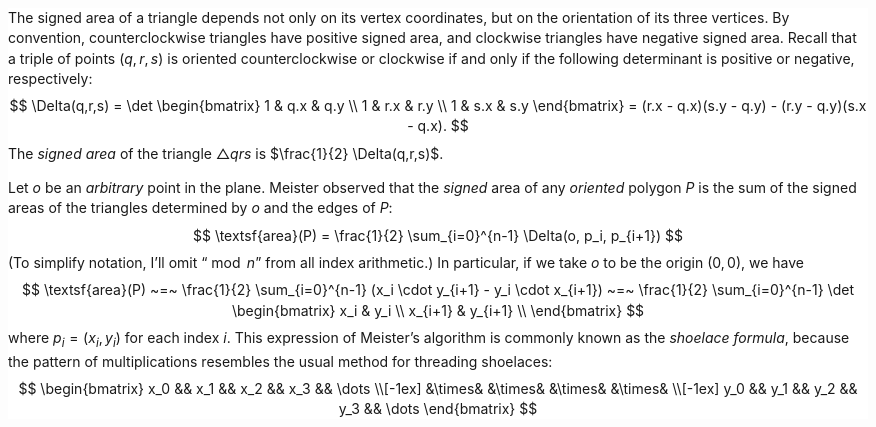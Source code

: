 The signed area of a triangle depends not only on its vertex coordinates, but on the orientation of its three vertices.  By convention, counterclockwise triangles have positive signed area, and clockwise triangles have negative signed area.  Recall that a triple of points $(q,r,s)$ is oriented counterclockwise or clockwise if and only if the following determinant is positive or negative, respectively:
$$
	\Delta(q,r,s) = 
	\det
	\begin{bmatrix}
		1 & q.x & q.y \\
		1 & r.x & r.y \\
		1 & s.x & s.y
	\end{bmatrix}
	= (r.x - q.x)(s.y - q.y) - (r.y - q.y)(s.x - q.x).
$$
The _signed area_ of the triangle $\triangle qrs$ is $\frac{1}{2} \Delta(q,r,s)$.

Let $o$ be an _arbitrary_ point in the plane.  Meister observed that the _signed_ area of any _oriented_ polygon $P$ is the sum of the signed areas of the triangles determined by $o$ and the edges of $P$:
$$
	\textsf{area}(P) = 
	\frac{1}{2}
		\sum_{i=0}^{n-1}
		\Delta(o, p_i, p_{i+1})
$$
(To simplify notation, I’ll omit “${}\bmod n$” from all index arithmetic.)  In particular, if we take $o$ to be the origin $(0,0)$, we have 
$$
	\textsf{area}(P)
	~=~ 
	\frac{1}{2}
		\sum_{i=0}^{n-1}
		(x_i \cdot y_{i+1} - y_i \cdot x_{i+1})
	~=~
	\frac{1}{2}
		\sum_{i=0}^{n-1}
		\det
			\begin{bmatrix}
				x_i & y_i \\
				x_{i+1} & y_{i+1} \\
			\end{bmatrix}
$$
where $p_i = (x_i,y_i)$ for each index $i$.  This expression of Meister’s algorithm is commonly known as the _shoelace formula_, because the pattern of multiplications resembles the usual method for threading shoelaces:
$$
	\begin{bmatrix}
		x_0 && x_1 && x_2 && x_3 && \dots  \\[-1ex]
		&\times& &\times& &\times& &\times& \\[-1ex]
		y_0 && y_1 && y_2 && y_3 && \dots
	\end{bmatrix}
$$


[^garter]: There is another completely different “Fast and Loose” con game, also known as called “Pricking the Garter”, that’s usually performed with a belt.  It’s less self-working, less mathematically interesting (despite _seeming_ to invoke the Jordan curve theorem) , and less _shiny_ than the Endless Chain.
[^cofactor]: Hint: cofactor expansion
[^circles]: This is, of course, the only _correct_ way to measure angles, as opposed to radians or degrees or some other heresy. 